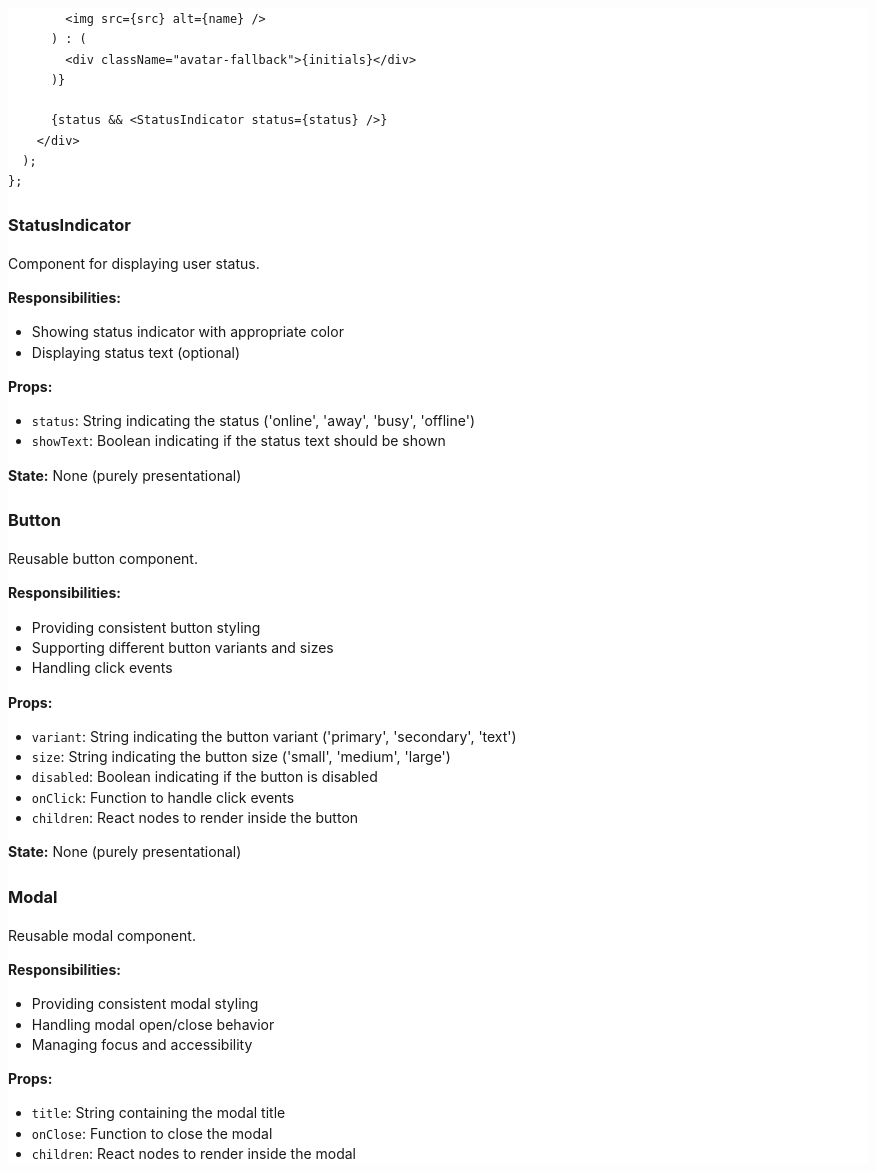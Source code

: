 ```tsx
        <img src={src} alt={name} />
      ) : (
        <div className="avatar-fallback">{initials}</div>
      )}
      
      {status && <StatusIndicator status={status} />}
    </div>
  );
};
```

### StatusIndicator

Component for displaying user status.

**Responsibilities:**
- Showing status indicator with appropriate color
- Displaying status text (optional)

**Props:**
- `status`: String indicating the status ('online', 'away', 'busy', 'offline')
- `showText`: Boolean indicating if the status text should be shown

**State:** None (purely presentational)

### Button

Reusable button component.

**Responsibilities:**
- Providing consistent button styling
- Supporting different button variants and sizes
- Handling click events

**Props:**
- `variant`: String indicating the button variant ('primary', 'secondary', 'text')
- `size`: String indicating the button size ('small', 'medium', 'large')
- `disabled`: Boolean indicating if the button is disabled
- `onClick`: Function to handle click events
- `children`: React nodes to render inside the button

**State:** None (purely presentational)

### Modal

Reusable modal component.

**Responsibilities:**
- Providing consistent modal styling
- Handling modal open/close behavior
- Managing focus and accessibility

**Props:**
- `title`: String containing the modal title
- `onClose`: Function to close the modal
- `children`: React nodes to render inside the modal
